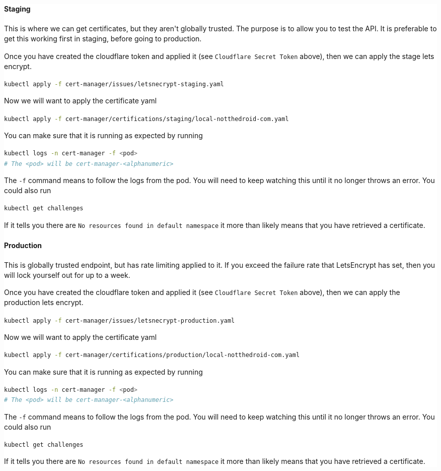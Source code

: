 #### Staging
This is where we can get certificates, but they aren't globally trusted. The purpose is to allow you to test the API. It is preferable to get this working first in staging, before going to production. 

Once you have created the cloudflare token and applied it (see `Cloudflare Secret Token` above), then we can apply the stage lets encrypt.
```bash
kubectl apply -f cert-manager/issues/letsnecrypt-staging.yaml
```

Now we will want to apply the certificate yaml
```bash
kubectl apply -f cert-manager/certifications/staging/local-notthedroid-com.yaml
```

You can make sure that it is running as expected by running
```bash
kubectl logs -n cert-manager -f <pod>
# The <pod> will be cert-manager-<alphanumeric>
```
The `-f` command means to follow the logs from the pod. You will need to keep watching this until it no longer throws an error. You could also run
```bash
kubectl get challenges
```
If it tells you there are `No resources found in default namespace` it more than likely means that you have retrieved a certificate. 

#### Production
This is globally trusted endpoint, but has rate limiting applied to it. If you exceed the failure rate that LetsEncrypt has set, then you will lock yourself out for up to a week. 

Once you have created the cloudflare token and applied it (see `Cloudflare Secret Token` above), then we can apply the production lets encrypt.
```bash
kubectl apply -f cert-manager/issues/letsnecrypt-production.yaml
```

Now we will want to apply the certificate yaml
```bash
kubectl apply -f cert-manager/certifications/production/local-notthedroid-com.yaml
```

You can make sure that it is running as expected by running
```bash
kubectl logs -n cert-manager -f <pod>
# The <pod> will be cert-manager-<alphanumeric>
```
The `-f` command means to follow the logs from the pod. You will need to keep watching this until it no longer throws an error. You could also run
```bash
kubectl get challenges
```
If it tells you there are `No resources found in default namespace` it more than likely means that you have retrieved a certificate. 
